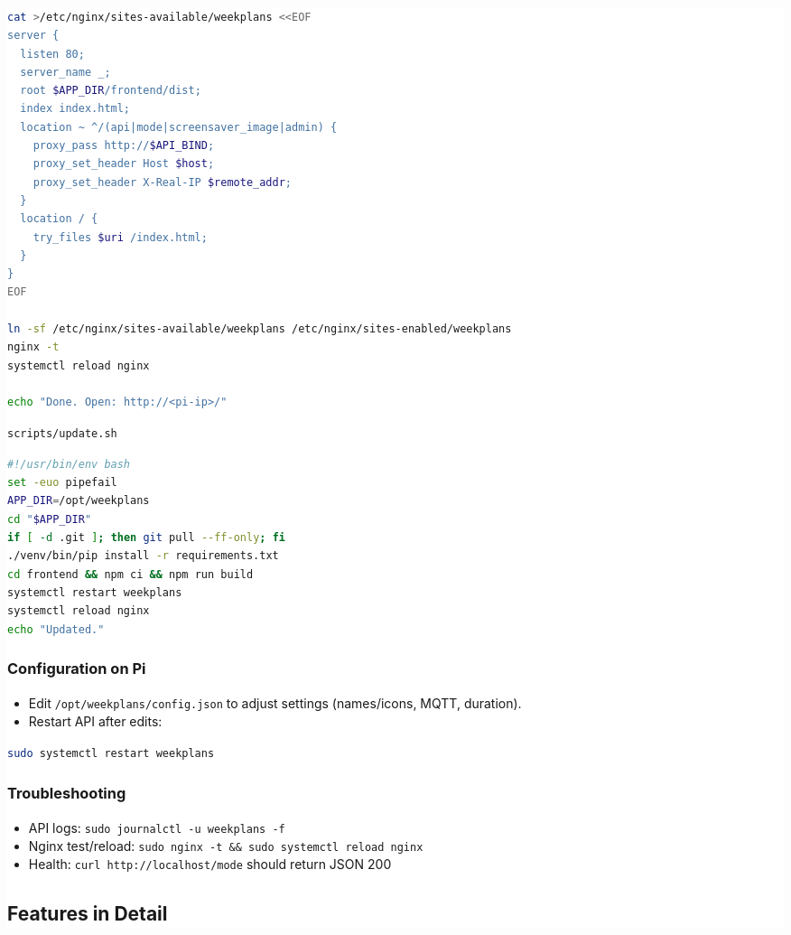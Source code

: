 ```bash
cat >/etc/nginx/sites-available/weekplans <<EOF
server {
  listen 80;
  server_name _;
  root $APP_DIR/frontend/dist;
  index index.html;
  location ~ ^/(api|mode|screensaver_image|admin) {
    proxy_pass http://$API_BIND;
    proxy_set_header Host $host;
    proxy_set_header X-Real-IP $remote_addr;
  }
  location / {
    try_files $uri /index.html;
  }
}
EOF

ln -sf /etc/nginx/sites-available/weekplans /etc/nginx/sites-enabled/weekplans
nginx -t
systemctl reload nginx

echo "Done. Open: http://<pi-ip>/"
```

`scripts/update.sh`
```bash
#!/usr/bin/env bash
set -euo pipefail
APP_DIR=/opt/weekplans
cd "$APP_DIR"
if [ -d .git ]; then git pull --ff-only; fi
./venv/bin/pip install -r requirements.txt
cd frontend && npm ci && npm run build
systemctl restart weekplans
systemctl reload nginx
echo "Updated."
```

### Configuration on Pi
- Edit `/opt/weekplans/config.json` to adjust settings (names/icons, MQTT, duration).
- Restart API after edits:
```bash
sudo systemctl restart weekplans
```

### Troubleshooting
- API logs: `sudo journalctl -u weekplans -f`
- Nginx test/reload: `sudo nginx -t && sudo systemctl reload nginx`
- Health: `curl http://localhost/mode` should return JSON 200

## Features in Detail
